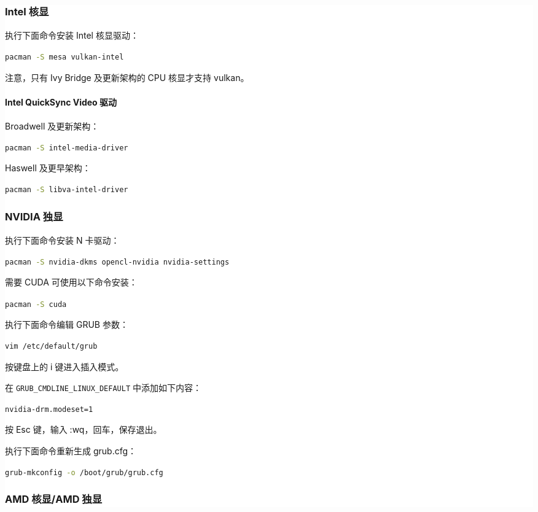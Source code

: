 ### Intel 核显

执行下面命令安装 Intel 核显驱动：

```bash
pacman -S mesa vulkan-intel
```

注意，只有 Ivy Bridge 及更新架构的 CPU 核显才支持 vulkan。

#### Intel QuickSync Video 驱动

Broadwell 及更新架构：

```bash
pacman -S intel-media-driver
```

Haswell 及更早架构：

```bash
pacman -S libva-intel-driver
```

### NVIDIA 独显

执行下面命令安装 N 卡驱动：

```bash
pacman -S nvidia-dkms opencl-nvidia nvidia-settings
```

需要 CUDA 可使用以下命令安装：

```bash
pacman -S cuda
```

执行下面命令编辑 GRUB 参数：

```bash
vim /etc/default/grub
```

按键盘上的 i 键进入插入模式。

在 ```GRUB_CMDLINE_LINUX_DEFAULT``` 中添加如下内容：

```bash
nvidia-drm.modeset=1
```

按 Esc 键，输入 :wq，回车，保存退出。

执行下面命令重新生成 grub.cfg：

```bash
grub-mkconfig -o /boot/grub/grub.cfg
```

### AMD 核显/AMD 独显
